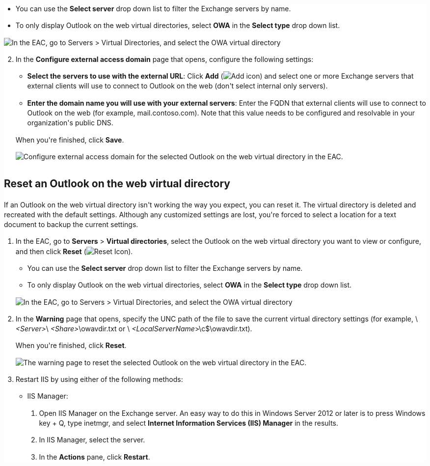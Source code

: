    - You can use the **Select server** drop down list to filter the Exchange servers by name.

   - To only display Outlook on the web virtual directories, select **OWA** in the **Select type** drop down list.

   ![In the EAC, go to Servers \> Virtual Directories, and select the OWA virtual directory](../../media/e0ede2ac-7777-4aed-b3b4-8bfba68bc48e.png)

2. In the **Configure external access domain** page that opens, configure the following settings:

   - **Select the servers to use with the external URL**: Click **Add** (![Add icon](../../media/ITPro_EAC_AddIcon.png)) and select one or more Exchange servers that external clients will use to connect to Outlook on the web (don't select internal only servers).

   - **Enter the domain name you will use with your external servers**: Enter the FQDN that external clients will use to connect to Outlook on the web (for example, mail.contoso.com). Note that this value needs to be configured and resolvable in your organization's public DNS.

   When you're finished, click **Save**.

   ![Configure external access domain for the selected Outlook on the web virtual directory in the EAC.](../../media/fee7b063-3c06-4812-99a2-be0f9068bdde.png)

## Reset an Outlook on the web virtual directory

If an Outlook on the web virtual directory isn't working the way you expect, you can reset it. The virtual directory is deleted and recreated with the default settings. Although any customized settings are lost, you're forced to select a location for a text document to backup the current settings.

1. In the EAC, go to **Servers** \> **Virtual directories**, select the Outlook on the web virtual directory you want to view or configure, and then click **Reset** (![Reset Icon](../../media/e9c2258e-90e2-4026-865a-1545de0f5e6a.png)).

   - You can use the **Select server** drop down list to filter the Exchange servers by name.

   - To only display Outlook on the web virtual directories, select **OWA** in the **Select type** drop down list.

   ![In the EAC, go to Servers \> Virtual Directories, and select the OWA virtual directory](../../media/e0ede2ac-7777-4aed-b3b4-8bfba68bc48e.png)

2. In the **Warning** page that opens, specify the UNC path of the file to save the current virtual directory settings (for example, \\ _\<Server\>_\ _\<Share\>_\owavdir.txt or \\ _\<LocalServerName_\>\c$\owavdir.txt).

   When you're finished, click **Reset**.

   ![The warning page to reset the selected Outlook on the web virtual directory in the EAC.](../../media/6c66aab1-30a5-40b2-b94b-b7e4f786be73.png)

3. Restart IIS by using either of the following methods:

   - IIS Manager:

     1. Open IIS Manager on the Exchange server. An easy way to do this in Windows Server 2012 or later is to press Windows key + Q, type inetmgr, and select **Internet Information Services (IIS) Manager** in the results.

     2. In IIS Manager, select the server.

     3. In the **Actions** pane, click **Restart**.
